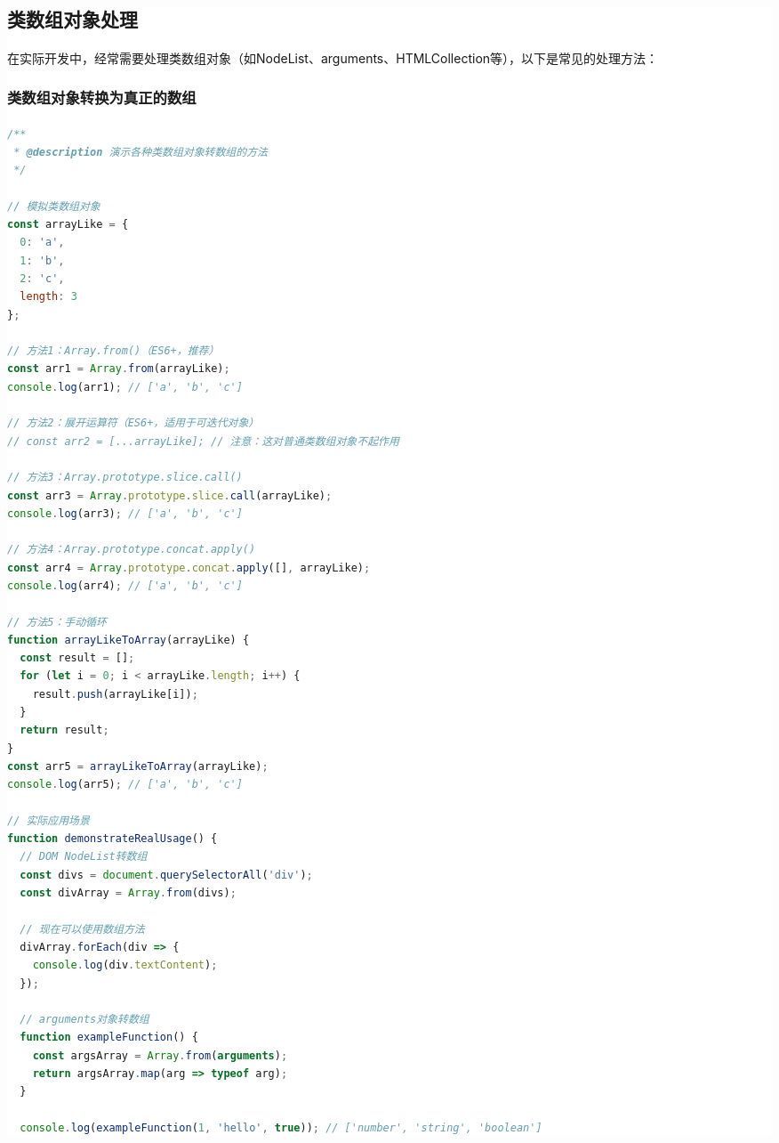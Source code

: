 ## 类数组对象处理

在实际开发中，经常需要处理类数组对象（如NodeList、arguments、HTMLCollection等），以下是常见的处理方法：

### 类数组对象转换为真正的数组

```javascript
/**
 * @description 演示各种类数组对象转数组的方法
 */

// 模拟类数组对象
const arrayLike = {
  0: 'a',
  1: 'b',
  2: 'c',
  length: 3
};

// 方法1：Array.from()（ES6+，推荐）
const arr1 = Array.from(arrayLike);
console.log(arr1); // ['a', 'b', 'c']

// 方法2：展开运算符（ES6+，适用于可迭代对象）
// const arr2 = [...arrayLike]; // 注意：这对普通类数组对象不起作用

// 方法3：Array.prototype.slice.call()
const arr3 = Array.prototype.slice.call(arrayLike);
console.log(arr3); // ['a', 'b', 'c']

// 方法4：Array.prototype.concat.apply()
const arr4 = Array.prototype.concat.apply([], arrayLike);
console.log(arr4); // ['a', 'b', 'c']

// 方法5：手动循环
function arrayLikeToArray(arrayLike) {
  const result = [];
  for (let i = 0; i < arrayLike.length; i++) {
    result.push(arrayLike[i]);
  }
  return result;
}
const arr5 = arrayLikeToArray(arrayLike);
console.log(arr5); // ['a', 'b', 'c']

// 实际应用场景
function demonstrateRealUsage() {
  // DOM NodeList转数组
  const divs = document.querySelectorAll('div');
  const divArray = Array.from(divs);

  // 现在可以使用数组方法
  divArray.forEach(div => {
    console.log(div.textContent);
  });

  // arguments对象转数组
  function exampleFunction() {
    const argsArray = Array.from(arguments);
    return argsArray.map(arg => typeof arg);
  }

  console.log(exampleFunction(1, 'hello', true)); // ['number', 'string', 'boolean']
```